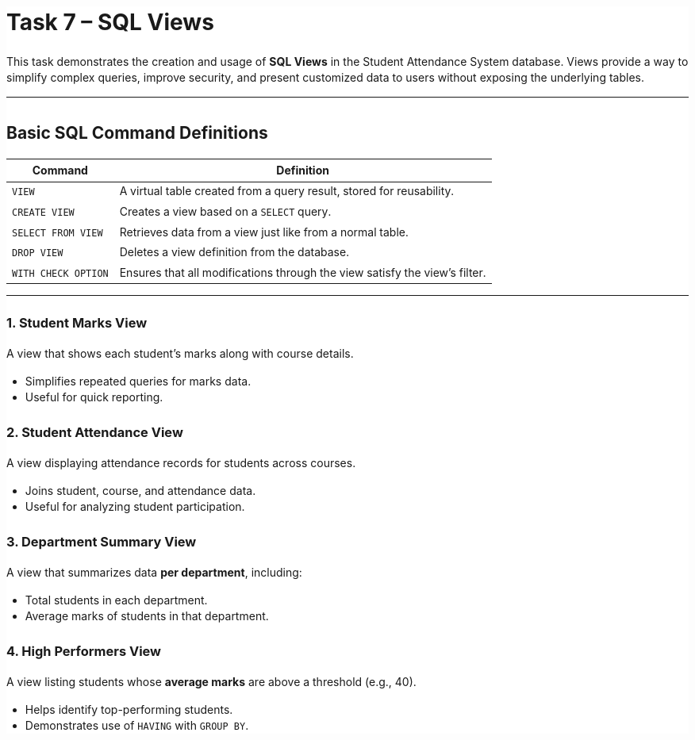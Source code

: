 # Task 7 – SQL Views

This task demonstrates the creation and usage of **SQL Views** in the Student Attendance System database.
Views provide a way to simplify complex queries, improve security, and present customized data to users without exposing the underlying tables.

---

## Basic SQL Command Definitions

| Command             | Definition                                                                 |
| ------------------- | -------------------------------------------------------------------------- |
| `VIEW`              | A virtual table created from a query result, stored for reusability.       |
| `CREATE VIEW`       | Creates a view based on a `SELECT` query.                                  |
| `SELECT FROM VIEW`  | Retrieves data from a view just like from a normal table.                  |
| `DROP VIEW`         | Deletes a view definition from the database.                               |
| `WITH CHECK OPTION` | Ensures that all modifications through the view satisfy the view’s filter. |

---

### 1. Student Marks View

A view that shows each student’s marks along with course details.

* Simplifies repeated queries for marks data.
* Useful for quick reporting.


### 2. Student Attendance View

A view displaying attendance records for students across courses.

* Joins student, course, and attendance data.
* Useful for analyzing student participation.



### 3. Department Summary View

A view that summarizes data **per department**, including:

* Total students in each department.
* Average marks of students in that department.


### 4. High Performers View

A view listing students whose **average marks** are above a threshold (e.g., 40).

* Helps identify top-performing students.
* Demonstrates use of `HAVING` with `GROUP BY`.
